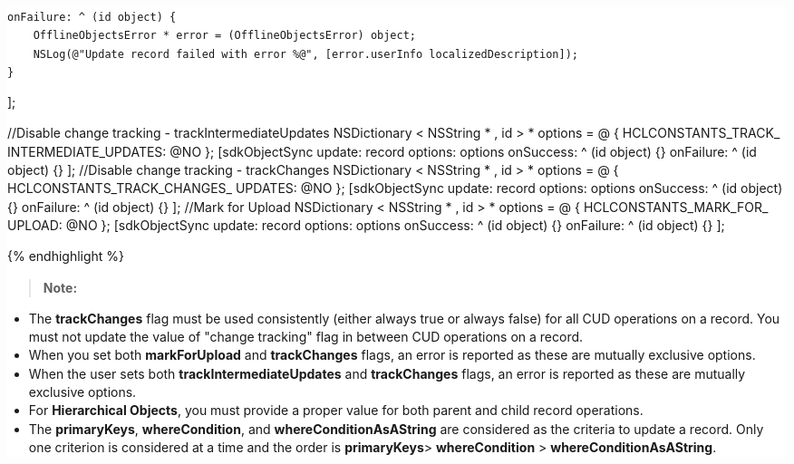     onFailure: ^ (id object) {
        OfflineObjectsError * error = (OfflineObjectsError) object;
        NSLog(@"Update record failed with error %@", [error.userInfo localizedDescription]);
    }
];

//Disable change tracking - trackIntermediateUpdates 
NSDictionary < NSString * , id > * options = @ {
    HCLCONSTANTS_TRACK_ INTERMEDIATE_UPDATES: @NO
};
[sdkObjectSync update: record
    options: options
    onSuccess: ^ (id object) {}
    onFailure: ^ (id object) {}
];
//Disable change tracking - trackChanges 
NSDictionary < NSString * , id > * options = @ {
    HCLCONSTANTS_TRACK_CHANGES_ UPDATES: @NO
};
[sdkObjectSync update: record
    options: options
    onSuccess: ^ (id object) {}
    onFailure: ^ (id object) {}
];
//Mark for Upload 
NSDictionary < NSString * , id > * options = @ {
    HCLCONSTANTS_MARK_FOR_ UPLOAD: @NO
};
[sdkObjectSync update: record
    options: options
    onSuccess: ^ (id object) {}
    onFailure: ^ (id object) {}
];  

{% endhighlight %}

> **Note:**  
*   The **trackChanges** flag must be used consistently (either always true or always false) for all CUD operations on a record. You must not update the value of "change tracking" flag in between CUD operations on a record.  
*   When you set both **markForUpload** and **trackChanges** flags, an error is reported as these are mutually exclusive options.  
*   When the user sets both **trackIntermediateUpdates** and **trackChanges** flags, an error is reported as these are mutually exclusive options.  
*   For **Hierarchical Objects**, you must provide a proper value for both parent and child record operations.  
*   The **primaryKeys**, **whereCondition**, and **whereConditionAsAString** are considered as the criteria to update a record. Only one criterion is considered at a time and the order is **primaryKeys**\> **whereCondition** > **whereConditionAsAString**.  

